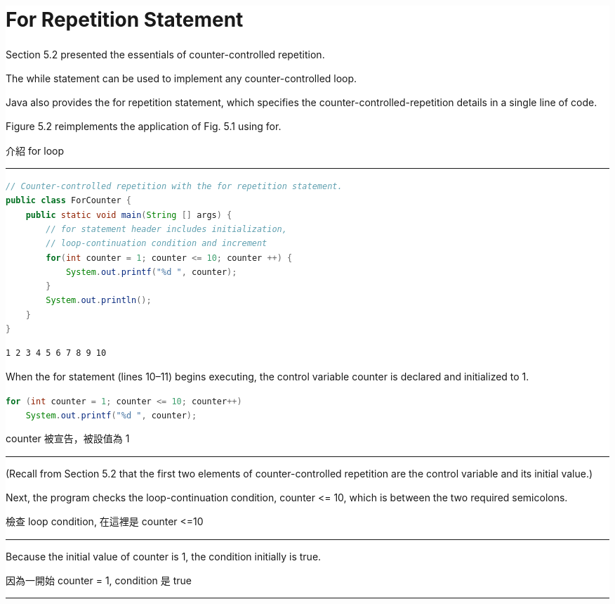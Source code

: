 # For Repetition Statement

Section 5.2 presented the essentials of counter-controlled repetition. 

The while statement can be used to implement any counter-controlled loop. 


Java also provides the for repetition statement, which specifies the counter-controlled-repetition details in a single line of code. 

Figure 5.2 reimplements the application of Fig. 5.1 using for.

介紹 for loop

---

```java
// Counter-controlled repetition with the for repetition statement.
public class ForCounter {
    public static void main(String [] args) {
        // for statement header includes initialization,
        // loop-continuation condition and increment
        for(int counter = 1; counter <= 10; counter ++) {
            System.out.printf("%d ", counter);
        }
        System.out.println();
    }
}
```

```
1 2 3 4 5 6 7 8 9 10
```

When the for statement (lines 10–11) begins executing, the control variable counter
is declared and initialized to 1. 

```java
for (int counter = 1; counter <= 10; counter++)
    System.out.printf("%d ", counter);
```

counter 被宣告，被設值為 1

---

(Recall from Section 5.2 that the first two elements of counter-controlled repetition are the control variable and its initial value.) 

Next, the program checks the loop-continuation condition, counter <= 10, which is between the two
required semicolons. 

檢查 loop condition, 在這裡是 counter <=10

--- 

Because the initial value of counter is 1, the condition initially is true. 

因為一開始 counter = 1, condition 是 true

---